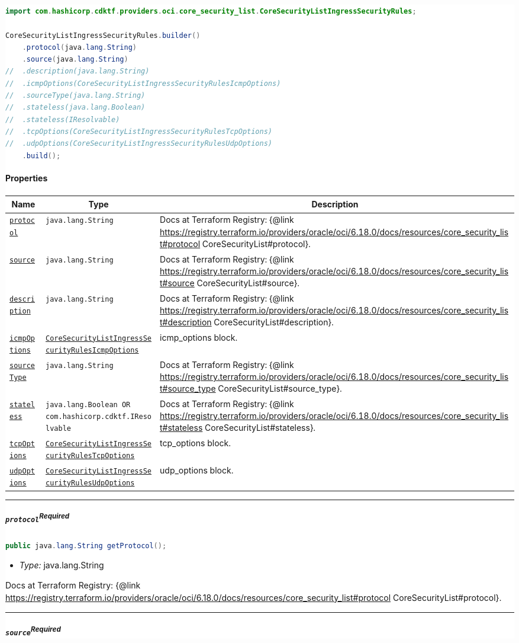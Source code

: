 ```java
import com.hashicorp.cdktf.providers.oci.core_security_list.CoreSecurityListIngressSecurityRules;

CoreSecurityListIngressSecurityRules.builder()
    .protocol(java.lang.String)
    .source(java.lang.String)
//  .description(java.lang.String)
//  .icmpOptions(CoreSecurityListIngressSecurityRulesIcmpOptions)
//  .sourceType(java.lang.String)
//  .stateless(java.lang.Boolean)
//  .stateless(IResolvable)
//  .tcpOptions(CoreSecurityListIngressSecurityRulesTcpOptions)
//  .udpOptions(CoreSecurityListIngressSecurityRulesUdpOptions)
    .build();
```

#### Properties <a name="Properties" id="Properties"></a>

| **Name** | **Type** | **Description** |
| --- | --- | --- |
| <code><a href="#rhizo-co-terraform-provider-oci.coreSecurityList.CoreSecurityListIngressSecurityRules.property.protocol">protocol</a></code> | <code>java.lang.String</code> | Docs at Terraform Registry: {@link https://registry.terraform.io/providers/oracle/oci/6.18.0/docs/resources/core_security_list#protocol CoreSecurityList#protocol}. |
| <code><a href="#rhizo-co-terraform-provider-oci.coreSecurityList.CoreSecurityListIngressSecurityRules.property.source">source</a></code> | <code>java.lang.String</code> | Docs at Terraform Registry: {@link https://registry.terraform.io/providers/oracle/oci/6.18.0/docs/resources/core_security_list#source CoreSecurityList#source}. |
| <code><a href="#rhizo-co-terraform-provider-oci.coreSecurityList.CoreSecurityListIngressSecurityRules.property.description">description</a></code> | <code>java.lang.String</code> | Docs at Terraform Registry: {@link https://registry.terraform.io/providers/oracle/oci/6.18.0/docs/resources/core_security_list#description CoreSecurityList#description}. |
| <code><a href="#rhizo-co-terraform-provider-oci.coreSecurityList.CoreSecurityListIngressSecurityRules.property.icmpOptions">icmpOptions</a></code> | <code><a href="#rhizo-co-terraform-provider-oci.coreSecurityList.CoreSecurityListIngressSecurityRulesIcmpOptions">CoreSecurityListIngressSecurityRulesIcmpOptions</a></code> | icmp_options block. |
| <code><a href="#rhizo-co-terraform-provider-oci.coreSecurityList.CoreSecurityListIngressSecurityRules.property.sourceType">sourceType</a></code> | <code>java.lang.String</code> | Docs at Terraform Registry: {@link https://registry.terraform.io/providers/oracle/oci/6.18.0/docs/resources/core_security_list#source_type CoreSecurityList#source_type}. |
| <code><a href="#rhizo-co-terraform-provider-oci.coreSecurityList.CoreSecurityListIngressSecurityRules.property.stateless">stateless</a></code> | <code>java.lang.Boolean OR com.hashicorp.cdktf.IResolvable</code> | Docs at Terraform Registry: {@link https://registry.terraform.io/providers/oracle/oci/6.18.0/docs/resources/core_security_list#stateless CoreSecurityList#stateless}. |
| <code><a href="#rhizo-co-terraform-provider-oci.coreSecurityList.CoreSecurityListIngressSecurityRules.property.tcpOptions">tcpOptions</a></code> | <code><a href="#rhizo-co-terraform-provider-oci.coreSecurityList.CoreSecurityListIngressSecurityRulesTcpOptions">CoreSecurityListIngressSecurityRulesTcpOptions</a></code> | tcp_options block. |
| <code><a href="#rhizo-co-terraform-provider-oci.coreSecurityList.CoreSecurityListIngressSecurityRules.property.udpOptions">udpOptions</a></code> | <code><a href="#rhizo-co-terraform-provider-oci.coreSecurityList.CoreSecurityListIngressSecurityRulesUdpOptions">CoreSecurityListIngressSecurityRulesUdpOptions</a></code> | udp_options block. |

---

##### `protocol`<sup>Required</sup> <a name="protocol" id="rhizo-co-terraform-provider-oci.coreSecurityList.CoreSecurityListIngressSecurityRules.property.protocol"></a>

```java
public java.lang.String getProtocol();
```

- *Type:* java.lang.String

Docs at Terraform Registry: {@link https://registry.terraform.io/providers/oracle/oci/6.18.0/docs/resources/core_security_list#protocol CoreSecurityList#protocol}.

---

##### `source`<sup>Required</sup> <a name="source" id="rhizo-co-terraform-provider-oci.coreSecurityList.CoreSecurityListIngressSecurityRules.property.source"></a>
